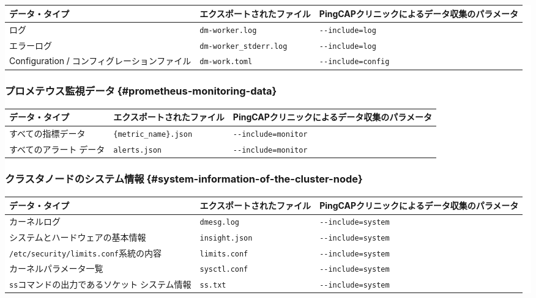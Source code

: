 | データ・タイプ                        | エクスポートされたファイル          | PingCAPクリニックによるデータ収集のパラメータ |
| :----------------------------- | :--------------------- | :------------------------- |
| ログ                             | `dm-worker.log`        | `--include=log`            |
| エラーログ                          | `dm-worker_stderr.log` | `--include=log`            |
| Configuration / コンフィグレーションファイル | `dm-work.toml`         | `--include=config`         |

### プロメテウス監視データ {#prometheus-monitoring-data}

| データ・タイプ      | エクスポートされたファイル        | PingCAPクリニックによるデータ収集のパラメータ |
| :----------- | :------------------- | :------------------------- |
| すべての指標データ    | `{metric_name}.json` | `--include=monitor`        |
| すべてのアラート データ | `alerts.json`        | `--include=monitor`        |

### クラスタノードのシステム情報 {#system-information-of-the-cluster-node}

| データ・タイプ                          | エクスポートされたファイル  | PingCAPクリニックによるデータ収集のパラメータ |
| :------------------------------- | :------------- | :------------------------- |
| カーネルログ                           | `dmesg.log`    | `--include=system`         |
| システムとハードウェアの基本情報                 | `insight.json` | `--include=system`         |
| `/etc/security/limits.conf`系統の内容 | `limits.conf`  | `--include=system`         |
| カーネルパラメータ一覧                      | `sysctl.conf`  | `--include=system`         |
| `ss`コマンドの出力であるソケット システム情報        | `ss.txt`       | `--include=system`         |
